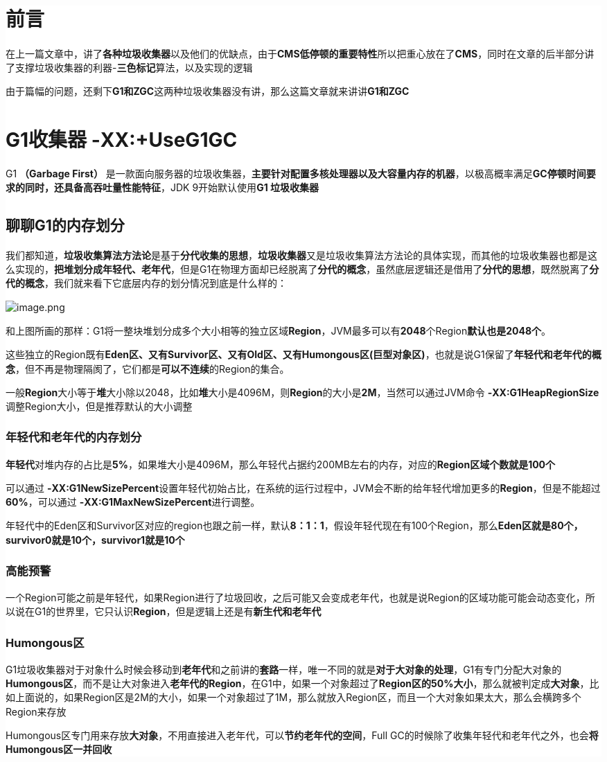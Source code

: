 # 前言

在上一篇文章中，讲了**各种垃圾收集器**以及他们的优缺点，由于**CMS低停顿的重要特性**所以把重心放在了**CMS**，同时在文章的后半部分讲了支撑垃圾收集器的利器-**三色标记**算法，以及实现的逻辑

由于篇幅的问题，还剩下**G1和ZGC**这两种垃圾收集器没有讲，那么这篇文章就来讲讲**G1和ZGC**


# G1收集器 -XX:+UseG1GC

G1 **（Garbage First）** 是一款面向服务器的垃圾收集器，**主要针对配置多核处理器以及大容量内存的机器**，以极高概率满足**GC停顿时间要求的同时，还具备高吞吐量性能特征**，JDK 9开始默认使用**G1 垃圾收集器**


## 聊聊G1的内存划分

我们都知道，**垃圾收集算法方法论**是基于**分代收集的思想**，**垃圾收集器**又是垃圾收集算法方法论的具体实现，而其他的垃圾收集器也都是这么实现的，**把堆划分成年轻代、老年代**，但是G1在物理方面却已经脱离了**分代的概念**，虽然底层逻辑还是借用了**分代的思想**，既然脱离了**分代的概念**，我们就来看下它底层内存的划分情况到底是什么样的：

![image.png](https://p9-juejin.byteimg.com/tos-cn-i-k3u1fbpfcp/8abd97ab69014711b1a68cbf8408001e~tplv-k3u1fbpfcp-watermark.image)

和上图所画的那样：G1将一整块堆划分成多个大小相等的独立区域**Region**，JVM最多可以有**2048**个Region**默认也是2048个**。

这些独立的Region既有**Eden区、又有Survivor区、又有Old区、又有Humongous区(巨型对象区)**，也就是说G1保留了**年轻代和老年代的概念**，但不再是物理隔阂了，它们都是**可以不连续**的Region的集合。

一般**Region**大小等于**堆**大小除以2048，比如**堆**大小是4096M，则**Region**的大小是**2M**，当然可以通过JVM命令 **-XX:G1HeapRegionSize** 调整Region大小，但是推荐默认的大小调整

### 年轻代和老年代的内存划分

**年轻代**对堆内存的占比是**5%**，如果堆大小是4096M，那么年轻代占据约200MB左右的内存，对应的**Region区域个数就是100个**

可以通过 **-XX:G1NewSizePercent**设置年轻代初始占比，在系统的运行过程中，JVM会不断的给年轻代增加更多的**Region**，但是不能超过**60%**，可以通过 **-XX:G1MaxNewSizePercent**进行调整。

年轻代中的Eden区和Survivor区对应的region也跟之前一样，默认**8：1：1**，假设年轻代现在有100个Region，那么**Eden区就是80个，survivor0就是10个，survivor1就是10个**


### 高能预警

一个Region可能之前是年轻代，如果Region进行了垃圾回收，之后可能又会变成老年代，也就是说Region的区域功能可能会动态变化，所以说在G1的世界里，它只认识**Region**，但是逻辑上还是有**新生代和老年代**



### Humongous区


G1垃圾收集器对于对象什么时候会移动到**老年代**和之前讲的**套路**一样，唯一不同的就是**对于大对象的处理**，G1有专门分配大对象的**Humongous区**，而不是让大对象进入**老年代的Region**，在G1中，如果一个对象超过了**Region区的50%大小**，那么就被判定成**大对象**，比如上面说的，如果Region区是2M的大小，如果一个对象超过了1M，那么就放入Region区，而且一个大对象如果太大，那么会横跨多个Region来存放

Humongous区专门用来存放**大对象**，不用直接进入老年代，可以**节约老年代的空间**，Full GC的时候除了收集年轻代和老年代之外，也会**将Humongous区一并回收**
